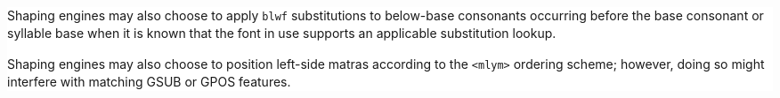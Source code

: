 Shaping engines may also choose to apply `blwf` substitutions to
below-base consonants occurring before the base consonant or syllable base when it is
known that the font in use supports an applicable substitution lookup.

Shaping engines may also choose to position left-side matras according
to the `<mlym>` ordering scheme; however, doing so might interfere
with matching <abbr>GSUB</abbr> or <abbr>GPOS</abbr> features.

